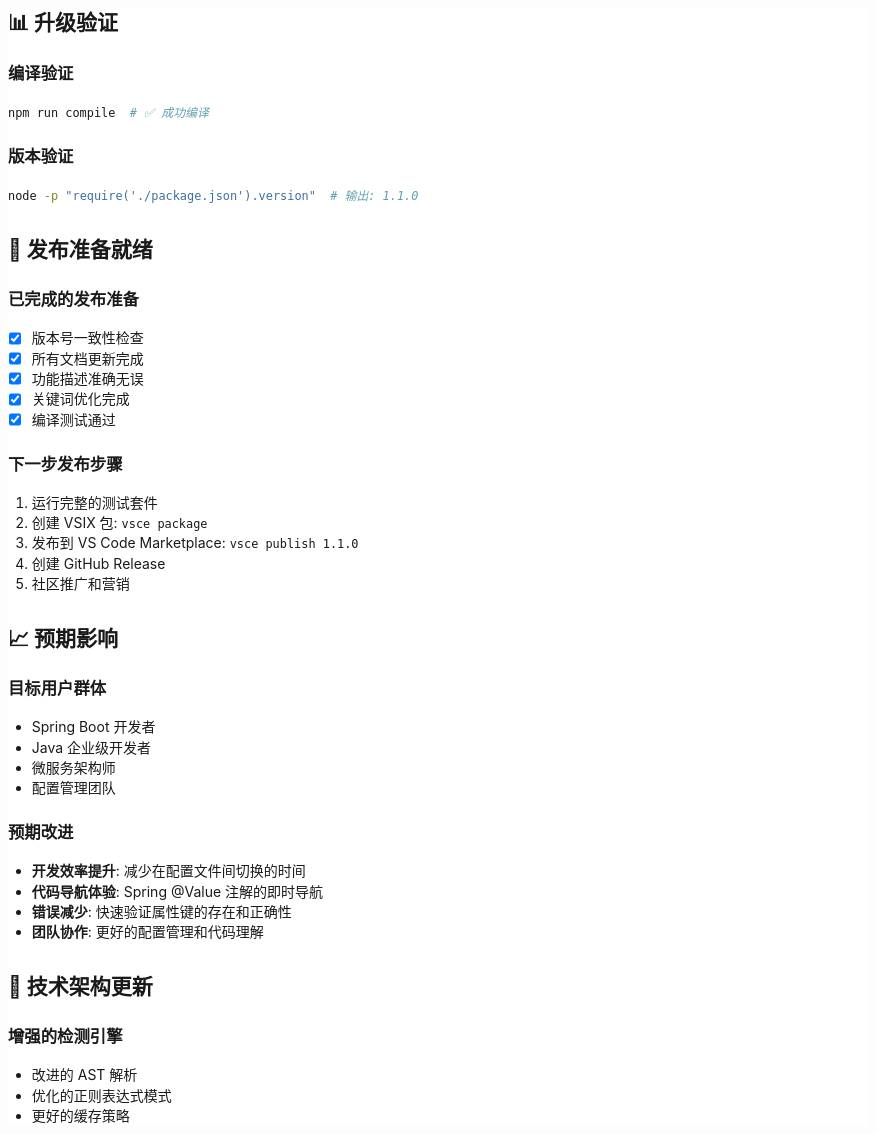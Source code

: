 ## 📊 升级验证

### 编译验证
```bash
npm run compile  # ✅ 成功编译
```

### 版本验证
```bash
node -p "require('./package.json').version"  # 输出: 1.1.0
```

## 🚀 发布准备就绪

### 已完成的发布准备
- [x] 版本号一致性检查
- [x] 所有文档更新完成
- [x] 功能描述准确无误
- [x] 关键词优化完成
- [x] 编译测试通过

### 下一步发布步骤
1. 运行完整的测试套件
2. 创建 VSIX 包: `vsce package`
3. 发布到 VS Code Marketplace: `vsce publish 1.1.0`
4. 创建 GitHub Release
5. 社区推广和营销

## 📈 预期影响

### 目标用户群体
- Spring Boot 开发者
- Java 企业级开发者
- 微服务架构师
- 配置管理团队

### 预期改进
- **开发效率提升**: 减少在配置文件间切换的时间
- **代码导航体验**: Spring @Value 注解的即时导航
- **错误减少**: 快速验证属性键的存在和正确性
- **团队协作**: 更好的配置管理和代码理解

## 🔧 技术架构更新

### 增强的检测引擎
- 改进的 AST 解析
- 优化的正则表达式模式
- 更好的缓存策略
